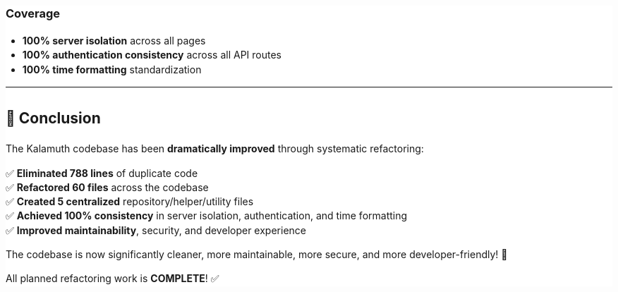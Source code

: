 ### Coverage
- **100% server isolation** across all pages
- **100% authentication consistency** across all API routes
- **100% time formatting** standardization

---

## 🎯 Conclusion

The Kalamuth codebase has been **dramatically improved** through systematic refactoring:

✅ **Eliminated 788 lines** of duplicate code  
✅ **Refactored 60 files** across the codebase  
✅ **Created 5 centralized** repository/helper/utility files  
✅ **Achieved 100% consistency** in server isolation, authentication, and time formatting  
✅ **Improved maintainability**, security, and developer experience  

The codebase is now significantly cleaner, more maintainable, more secure, and more developer-friendly! 🚀

All planned refactoring work is **COMPLETE**! ✅

